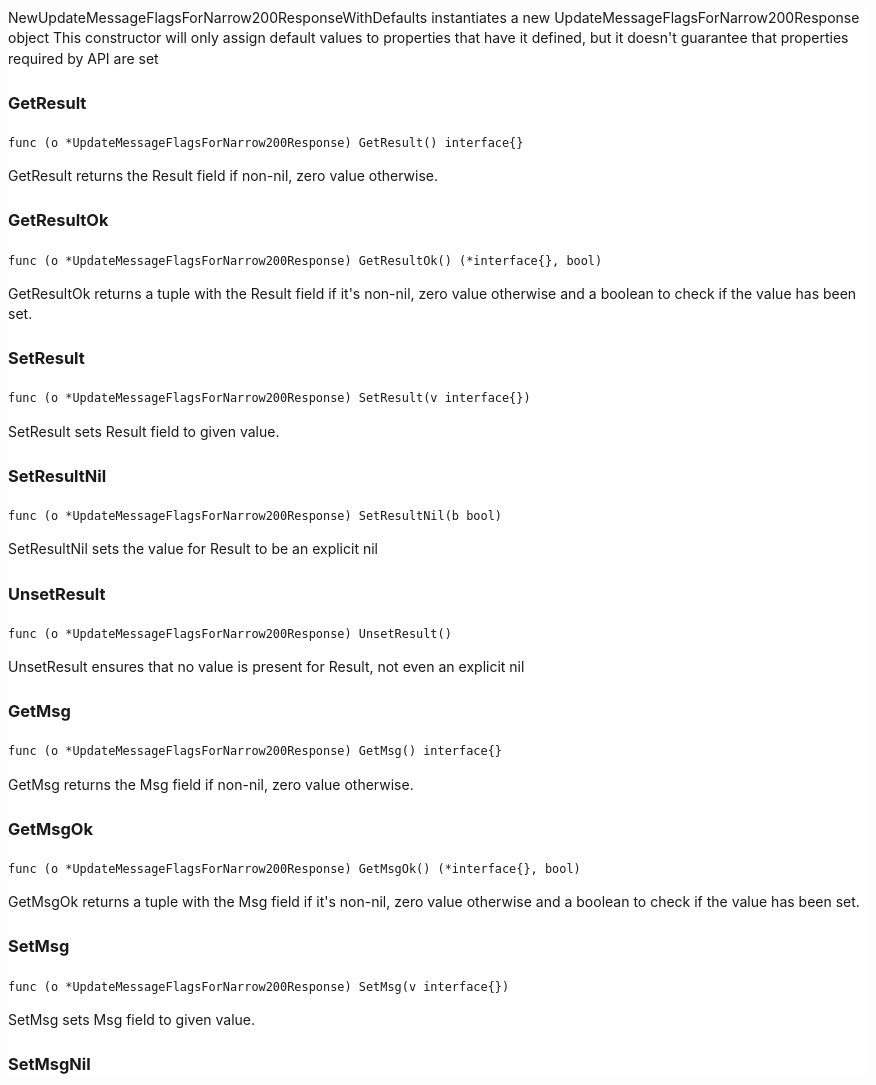 NewUpdateMessageFlagsForNarrow200ResponseWithDefaults instantiates a new UpdateMessageFlagsForNarrow200Response object
This constructor will only assign default values to properties that have it defined,
but it doesn't guarantee that properties required by API are set

### GetResult

`func (o *UpdateMessageFlagsForNarrow200Response) GetResult() interface{}`

GetResult returns the Result field if non-nil, zero value otherwise.

### GetResultOk

`func (o *UpdateMessageFlagsForNarrow200Response) GetResultOk() (*interface{}, bool)`

GetResultOk returns a tuple with the Result field if it's non-nil, zero value otherwise
and a boolean to check if the value has been set.

### SetResult

`func (o *UpdateMessageFlagsForNarrow200Response) SetResult(v interface{})`

SetResult sets Result field to given value.


### SetResultNil

`func (o *UpdateMessageFlagsForNarrow200Response) SetResultNil(b bool)`

 SetResultNil sets the value for Result to be an explicit nil

### UnsetResult
`func (o *UpdateMessageFlagsForNarrow200Response) UnsetResult()`

UnsetResult ensures that no value is present for Result, not even an explicit nil
### GetMsg

`func (o *UpdateMessageFlagsForNarrow200Response) GetMsg() interface{}`

GetMsg returns the Msg field if non-nil, zero value otherwise.

### GetMsgOk

`func (o *UpdateMessageFlagsForNarrow200Response) GetMsgOk() (*interface{}, bool)`

GetMsgOk returns a tuple with the Msg field if it's non-nil, zero value otherwise
and a boolean to check if the value has been set.

### SetMsg

`func (o *UpdateMessageFlagsForNarrow200Response) SetMsg(v interface{})`

SetMsg sets Msg field to given value.


### SetMsgNil

